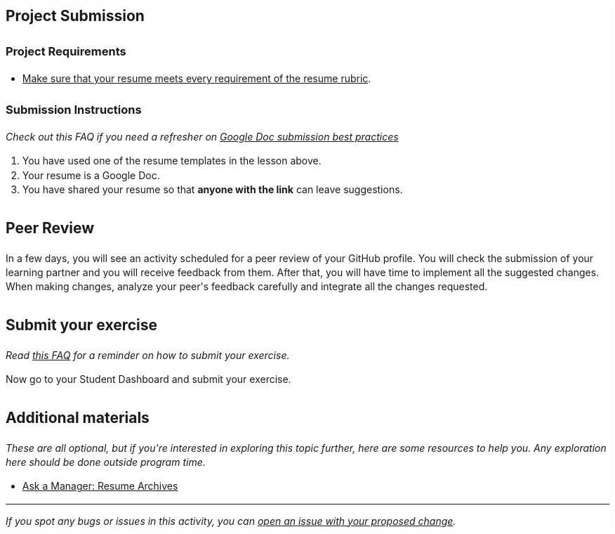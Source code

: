 ## Project Submission

### Project Requirements

- [Make sure that your resume meets every requirement of the resume rubric](https://docs.google.com/document/d/1lxBFRdvPW_cLQpX8n_gj8O8t1XPcXjGTDOCI813Uga0/edit?usp=sharing).

### Submission Instructions

_Check out this FAQ if you need a refresher on [Google Doc submission best practices](https://microverse.zendesk.com/hc/en-us/articles/360063156813)_

1. You have used one of the resume templates in the lesson above.
2. Your resume is a Google Doc.
3. You have shared your resume so that **anyone with the link** can leave suggestions.

## Peer Review

In a few days, you will see an activity scheduled for a peer review of your GitHub profile.
You will check the submission of your learning partner and you will receive feedback from them.
After that, you will have time to implement all the suggested changes.
When making changes, analyze your peer's feedback carefully and integrate all the changes requested.

## Submit your exercise

_Read [this FAQ](https://microverse.zendesk.com/hc/en-us/articles/360061344234) for a reminder on how to submit your exercise._

Now go to your Student Dashboard and submit your exercise.

## Additional materials

_These are all optional, but if you're interested in exploring this topic further, here are some resources to help you. Any exploration here should be done outside program time._

- [Ask a Manager: Resume Archives](https://www.askamanager.org/category/resumes)

---

_If you spot any bugs or issues in this activity, you can [open an issue with your proposed change](https://github.com/microverseinc/curriculum-transversal-skills/blob/main/git-github/articles/open_issue.md)._
